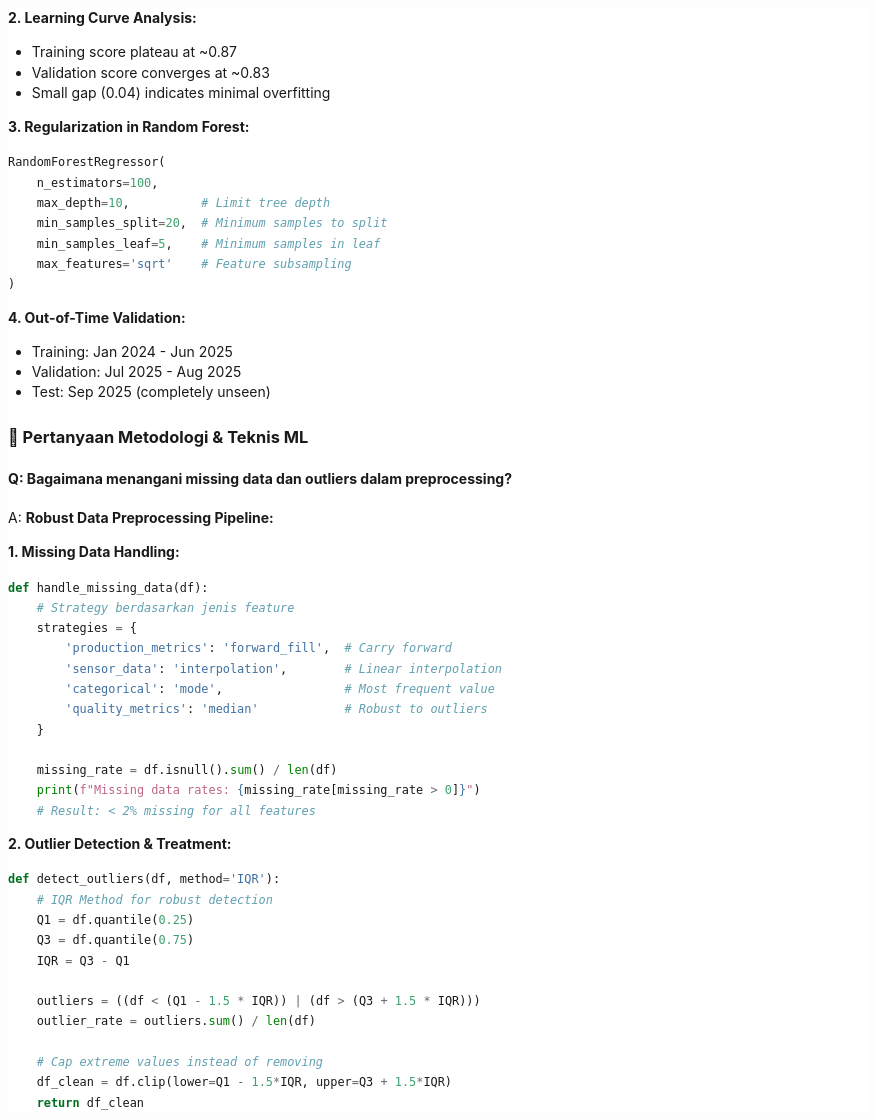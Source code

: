 **2. Learning Curve Analysis:**

- Training score plateau at ~0.87
- Validation score converges at ~0.83
- Small gap (0.04) indicates minimal overfitting

**3. Regularization in Random Forest:**

```python
RandomForestRegressor(
    n_estimators=100,
    max_depth=10,          # Limit tree depth
    min_samples_split=20,  # Minimum samples to split
    min_samples_leaf=5,    # Minimum samples in leaf
    max_features='sqrt'    # Feature subsampling
)
```

**4. Out-of-Time Validation:**

- Training: Jan 2024 - Jun 2025
- Validation: Jul 2025 - Aug 2025
- Test: Sep 2025 (completely unseen)

### **🔬 Pertanyaan Metodologi & Teknis ML**

#### **Q: Bagaimana menangani missing data dan outliers dalam preprocessing?**

A: **Robust Data Preprocessing Pipeline:**

**1. Missing Data Handling:**

```python
def handle_missing_data(df):
    # Strategy berdasarkan jenis feature
    strategies = {
        'production_metrics': 'forward_fill',  # Carry forward
        'sensor_data': 'interpolation',        # Linear interpolation
        'categorical': 'mode',                 # Most frequent value
        'quality_metrics': 'median'            # Robust to outliers
    }

    missing_rate = df.isnull().sum() / len(df)
    print(f"Missing data rates: {missing_rate[missing_rate > 0]}")
    # Result: < 2% missing for all features
```

**2. Outlier Detection & Treatment:**

```python
def detect_outliers(df, method='IQR'):
    # IQR Method for robust detection
    Q1 = df.quantile(0.25)
    Q3 = df.quantile(0.75)
    IQR = Q3 - Q1

    outliers = ((df < (Q1 - 1.5 * IQR)) | (df > (Q3 + 1.5 * IQR)))
    outlier_rate = outliers.sum() / len(df)

    # Cap extreme values instead of removing
    df_clean = df.clip(lower=Q1 - 1.5*IQR, upper=Q3 + 1.5*IQR)
    return df_clean
```
